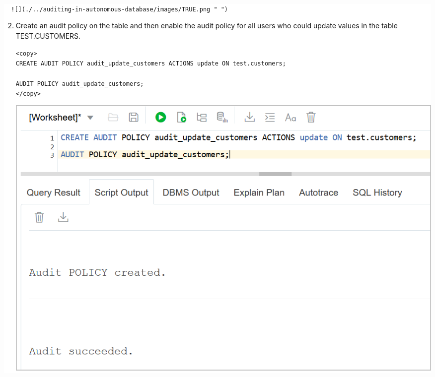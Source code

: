      ![](./../auditing-in-autonomous-database/images/TRUE.png " ")

2. Create an audit policy on the table and then enable the audit policy for all users who could update values in the table TEST.CUSTOMERS.
   
      ``` 
      <copy>
      CREATE AUDIT POLICY audit_update_customers ACTIONS update ON test.customers;
      
      AUDIT POLICY audit_update_customers;
      </copy>
      ```

      ![](./../auditing-in-autonomous-database/images/Create_enable_policy.png " ")

